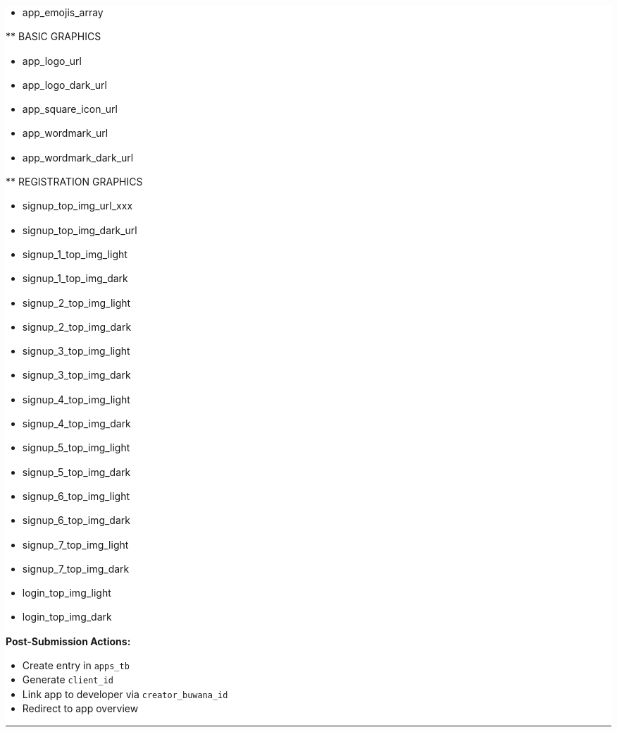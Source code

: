 
* app_emojis_array



** BASIC GRAPHICS

* app_logo_url

* app_logo_dark_url

* app_square_icon_url

* app_wordmark_url

* app_wordmark_dark_url



** REGISTRATION GRAPHICS

* signup_top_img_url_xxx

* signup_top_img_dark_url

* signup_1_top_img_light

* signup_1_top_img_dark

* signup_2_top_img_light

* signup_2_top_img_dark

* signup_3_top_img_light

* signup_3_top_img_dark

* signup_4_top_img_light

* signup_4_top_img_dark

* signup_5_top_img_light

* signup_5_top_img_dark

* signup_6_top_img_light

* signup_6_top_img_dark

* signup_7_top_img_light

* signup_7_top_img_dark

* login_top_img_light

* login_top_img_dark



**Post-Submission Actions:**
- Create entry in `apps_tb`
- Generate `client_id`
- Link app to developer via `creator_buwana_id`
- Redirect to app overview

---
